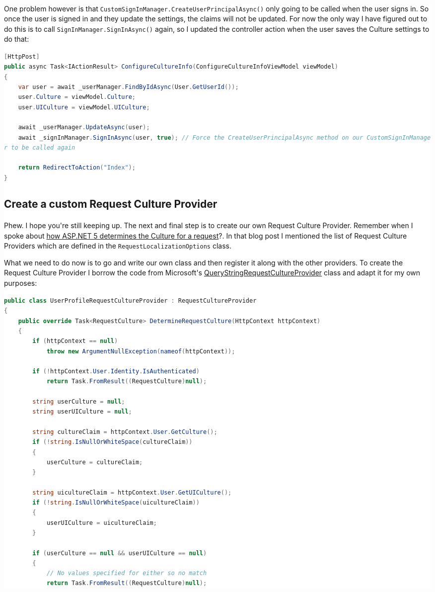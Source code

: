 One problem however is that `CustomSignInManager.CreateUserPrincipalAsync()` only going to be called when the user signs in. So once the user is signed in and they update the settings, the claims will not be updated. For now the only way I have figured out to do this is to call `SignInManager.SignInAsync()` again, so I updated the controller action when the user saves the Culture settings to do that:

```csharp
[HttpPost]
public async Task<IActionResult> ConfigureCultureInfo(ConfigureCultureInfoViewModel viewModel)
{
    var user = await _userManager.FindByIdAsync(User.GetUserId());
    user.Culture = viewModel.Culture;
    user.UICulture = viewModel.UICulture;

    await _userManager.UpdateAsync(user);
    await _signInManager.SignInAsync(user, true); // Force the CreateUserPrincipalAsync method on our CustomSignInManager to be called again 

    return RedirectToAction("Index");
}
```

## Create a custom Request Culture Provider

Phew. I hope you're still keeping up. The next and final step is to create our own Request Culture Provider. Remember when I spoke about [how ASP.NET 5 determines the Culture for a request](http://www.jerriepelser.com/blog/how-aspnet5-determines-culture-info-for-localization)?. In that blog post I mentioned the list of Request Culture Providers which are defined in the `RequestLocalizationOptions` class. 

What we need to do now is to go and write our own class and then register it along with the other providers. To create the Request Culture Provider I borrow the code from Microsoft's [QueryStringRequestCultureProvider](https://github.com/aspnet/Localization/blob/dev/src/Microsoft.AspNet.Localization/QueryStringRequestCultureProvider.cs) class and adapt it for my own purposes:

```csharp
public class UserProfileRequestCultureProvider : RequestCultureProvider
{
    public override Task<RequestCulture> DetermineRequestCulture(HttpContext httpContext)
    {
        if (httpContext == null)
            throw new ArgumentNullException(nameof(httpContext));

        if (!httpContext.User.Identity.IsAuthenticated)
            return Task.FromResult((RequestCulture)null);

        string userCulture = null;
        string userUICulture = null;

        string cultureClaim = httpContext.User.GetCulture();
        if (!string.IsNullOrWhiteSpace(cultureClaim))
        {
            userCulture = cultureClaim;
        }

        string uicultureClaim = httpContext.User.GetUICulture();
        if (!string.IsNullOrWhiteSpace(uicultureClaim))
        {
            userUICulture = uicultureClaim;
        }

        if (userCulture == null && userUICulture == null)
        {
            // No values specified for either so no match
            return Task.FromResult((RequestCulture)null);
```